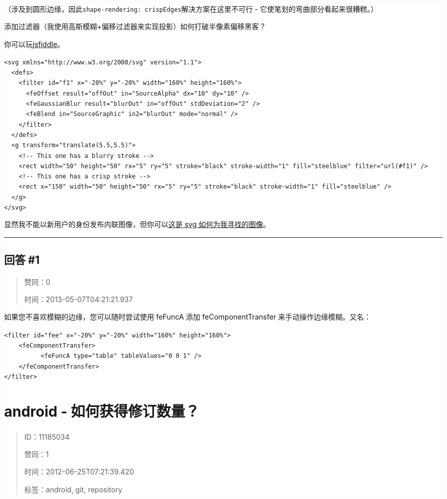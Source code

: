 （涉及到圆形边缘，因此`shape-rendering: crispEdges`解决方案在这里不可行 - 它使笔划的弯曲部分看起来很糟糕。）

添加过滤器（我使用高斯模糊+偏移过滤器来实现投影）如何打破半像素偏移黑客？

你可以玩[jsfiddle](http://jsfiddle.net/hVWAy/4/)。

```
<svg xmlns="http://www.w3.org/2000/svg" version="1.1">
  <defs>
    <filter id="f1" x="-20%" y="-20%" width="160%" height="160%">
      <feOffset result="offOut" in="SourceAlpha" dx="10" dy="10" />
      <feGaussianBlur result="blurOut" in="offOut" stdDeviation="2" />
      <feBlend in="SourceGraphic" in2="blurOut" mode="normal" />
    </filter>
  </defs>
  <g transform="translate(5.5,5.5)">
    <!-- This one has a blurry stroke -->
    <rect width="50" height="50" rx="5" ry="5" stroke="black" stroke-width="1" fill="steelblue" filter="url(#f1)" />
    <!-- This one has a crisp stroke -->
    <rect x="150" width="50" height="50" rx="5" ry="5" stroke="black" stroke-width="1" fill="steelblue" />
  </g>
</svg> 
```

显然我不能以新用户的身份发布内联图像，但你可以[这是 svg 如何为我寻找的图像](https://i.imgur.com/MdqUu.png)。

* * *

## 回答 #1

> 赞同：0
> 
> 时间：2013-05-07T04:21:21.937

如果您不喜欢模糊的边缘，您可以随时尝试使用 feFuncA 添加 feComponentTransfer 来手动操作边缘模糊。又名：

```
<filter id="fee" x="-20%" y="-20%" width="160%" height="160%">
    <feComponentTransfer>
          <feFuncA type="table" tableValues="0 0 1" />
    </feComponentTransfer>
</filter> 
```

# android - 如何获得修订数量？

> ID：11185034
> 
> 赞同：1
> 
> 时间：2012-06-25T07:21:39.420
> 
> 标签：android, git, repository
